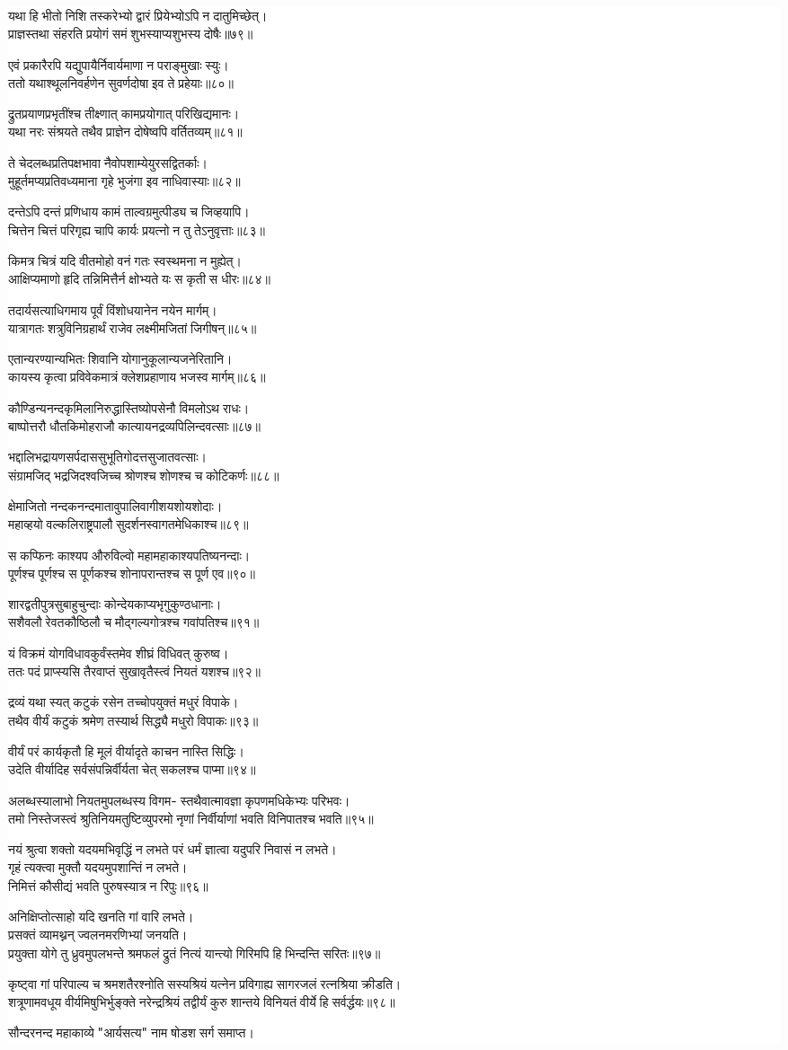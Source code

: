 यथा हि भीतो निशि तस्करेभ्यो द्वारं प्रियेभ्योऽपि न दातुमिच्छेत्।  
प्राज्ञस्तथा संहरति प्रयोगं समं शुभस्याप्यशुभस्य दोषैः॥७९॥

एवं प्रकारैरपि यद्युपायैर्निवार्यमाणा न पराङ्मुखाः स्युः।  
ततो यथाश्थूलनिवर्हणेन सुवर्णदोषा इव ते प्रहेयाः॥८०॥

द्रुतप्रयाणप्रभृतींश्च तीक्ष्णात् कामप्रयोगात् परिखिद्यमानः।  
यथा नरः संश्रयते तथैव प्राज्ञेन दोषेष्वपि वर्तितव्यम्॥८१॥

ते चेदलब्धप्रतिपक्षभावा नैवोपशाम्येयुरसद्वितर्काः।  
मुहूर्तमप्यप्रतिवध्यमाना गृहे भुजंगा इव नाधिवास्याः॥८२॥

दन्तेऽपि दन्तं प्रणिधाय कामं ताल्वग्रमुत्पीड्य च जिव्हयापि।  
चित्तेन चित्तं परिगृह्य चापि कार्यः प्रयत्नो न तु तेऽनुवृत्ताः॥८३॥

किमत्र चित्रं यदि वीतमोहो वनं गतः स्वस्थमना न मुह्येत्।  
आक्षिप्यमाणो हृदि तन्निमित्तैर्न क्षोभ्यते यः स कृती स धीरः॥८४॥

तदार्यसत्याधिगमाय पूर्वं विंशोधयानेन नयेन मार्गम्।  
यात्रागतः शत्रुविनिग्रहार्थं राजेव लक्ष्मीमजितां जिगीषन्॥८५॥

एतान्यरण्यान्यभितः शिवानि योगानुकूलान्यजनेरितानि।  
कायस्य कृत्वा प्रविवेकमात्रं क्लेशप्रहाणाय भजस्व मार्गम्॥८६॥

कौण्डिन्यनन्दकृमिलानिरुद्धास्तिष्योपसेनौ विमलोऽथ राधः।  
बाष्पोत्तरौ धौतकिमोहराजौ कात्यायनद्रव्यपिलिन्दवत्साः॥८७॥

भद्दालिभद्रायणसर्पदाससुभूतिगोदत्तसुजातवत्साः।  
संग्रामजिद् भद्रजिदश्वजिच्च श्रोणश्च शोणश्च च कोटिकर्णः॥८८॥

क्षेमाजितो नन्दकनन्दमातावुपालिवागीशयशोयशोदाः।  
महाव्हयो वल्कलिराष्ट्रपालौ सुदर्शनस्वागतमेधिकाश्च॥८९॥

स कप्फिनः काश्यप औरुविल्वो महामहाकाश्यपतिष्यनन्दाः।  
पूर्णश्च पूर्णश्च स पूर्णकश्च शोनापरान्तश्च स पूर्ण एव॥९०॥

शारद्वतीपुत्रसुबाहुचुन्दाः कोन्देयकाप्यभृगुकुण्ठधानाः।  
सशैवलौ रेवतकौष्ठिलौ च मौद्‍गल्यगोत्रश्च गवांपतिश्च॥९१॥

यं विक्रमं योगविधावकुर्वंस्तमेव शीघ्रं विधिवत् कुरुष्व।  
ततः पदं प्राप्स्यसि तैरवाप्तं सुखावृतैस्त्वं नियतं यशश्च॥९२॥

द्रव्यं यथा स्यत् कटुकं रसेन तच्चोपयुक्तं मधुरं विपाके।  
तथैव वीर्यं कटुकं श्रमेण तस्यार्थ सिद्ध्यै मधुरो विपाकः॥९३॥

वीर्यं परं कार्यकृतौ हि मूलं वीर्यादृते काचन नास्ति सिद्धिः।  
उदेति वीर्यादिह सर्वसंपन्निर्वीर्यता चेत् सकलश्च पाप्मा॥९४॥

अलब्धस्यालाभो नियतमुपलब्धस्य विगम-
स्तथैवात्मावज्ञा कृपणमधिकेभ्यः परिभवः।  
तमो निस्तेजस्त्वं श्रुतिनियमतुष्टिव्युपरमो 
नृणां निर्वीर्याणां भवति विनिपातश्च भवति॥९५॥

नयं श्रुत्वा शक्तो यदयमभिवृद्धिं न लभते
परं धर्मं ज्ञात्वा यदुपरि निवासं न लभते।  
गृहं त्यक्त्वा मुक्तौ यदयमुपशान्तिं न लभते।  
निमित्तं कौसीद्यं भवति पुरुषस्यात्र न रिपुः॥९६॥

अनिक्षिप्तोत्साहो यदि खनति गां वारि लभते।  
प्रसक्तं व्यामथ्नन् ज्वलनमरणिभ्यां जनयति।  
प्रयुक्ता योगे तु ध्रुवमुपलभन्ते श्रमफलं 
द्रुतं नित्यं यान्त्यो गिरिमपि हि भिन्दन्ति सरितः॥९७॥

कृष्ट्वा गां परिपाल्य च श्रमशतैरश्नोति सस्यश्रियं 
यत्नेन प्रविगाह्य सागरजलं रत्नश्रिया क्रीडति।  
शत्रूणामवधूय वीर्यमिषुभिर्भुङ्‍क्ते नरेन्द्रश्रियं 
तद्वीर्यं कुरु शान्तये विनियतं वीर्ये हि सर्वर्द्धयः॥९८॥

सौन्दरनन्द महाकाव्ये "आर्यसत्य" नाम षोडश सर्ग समाप्त।  
